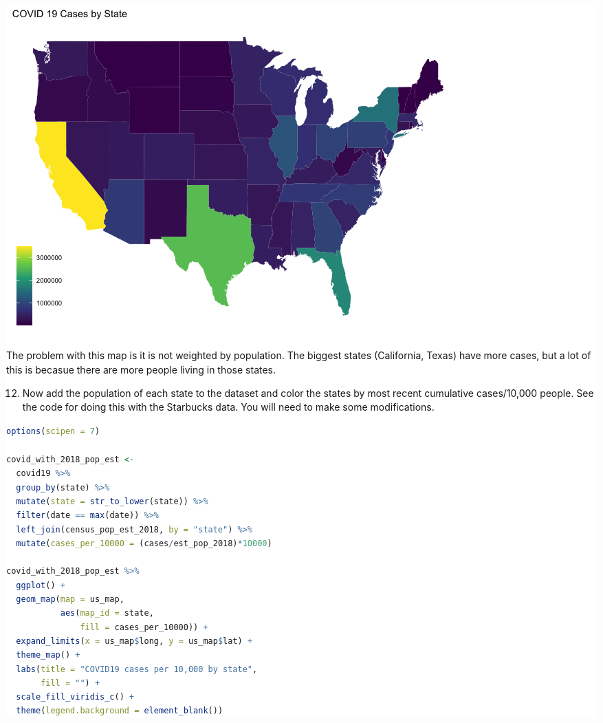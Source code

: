 ![](04_exercises_files/figure-html/unnamed-chunk-14-1.png)
  
  The problem with this map is it is not weighted by population. The biggest states (California, Texas) have more cases, but a lot of this is becasue there are more people living in those states.
  
  12. Now add the population of each state to the dataset and color the states by most recent cumulative cases/10,000 people. See the code for doing this with the Starbucks data. You will need to make some modifications. 
  

```r
options(scipen = 7)

covid_with_2018_pop_est <-
  covid19 %>% 
  group_by(state) %>% 
  mutate(state = str_to_lower(state)) %>% 
  filter(date == max(date)) %>% 
  left_join(census_pop_est_2018, by = "state") %>% 
  mutate(cases_per_10000 = (cases/est_pop_2018)*10000)

covid_with_2018_pop_est %>% 
  ggplot() +
  geom_map(map = us_map,
           aes(map_id = state,
               fill = cases_per_10000)) +
  expand_limits(x = us_map$long, y = us_map$lat) + 
  theme_map() +
  labs(title = "COVID19 cases per 10,000 by state",
       fill = "") +
  scale_fill_viridis_c() +
  theme(legend.background = element_blank())
```
